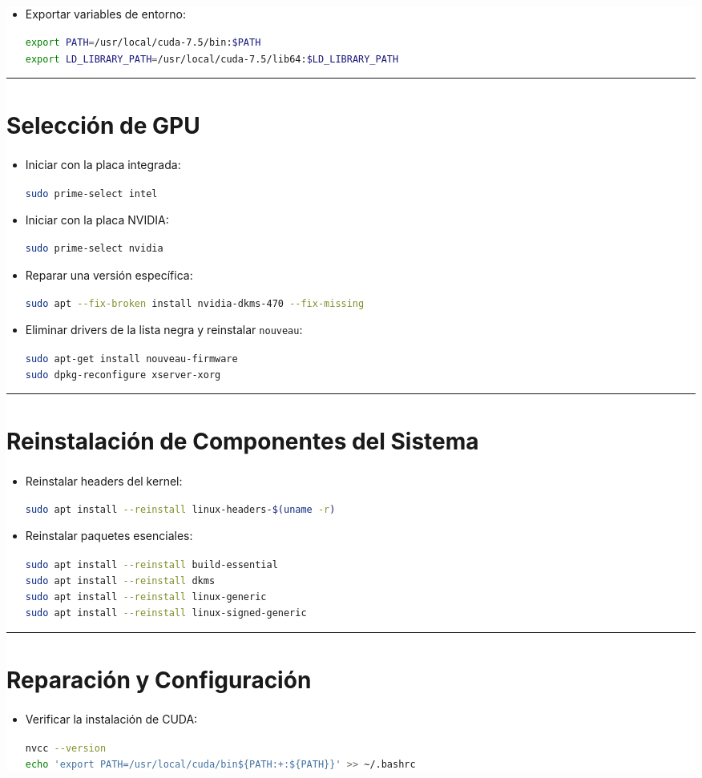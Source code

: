 - Exportar variables de entorno:
  ```bash
  export PATH=/usr/local/cuda-7.5/bin:$PATH
  export LD_LIBRARY_PATH=/usr/local/cuda-7.5/lib64:$LD_LIBRARY_PATH
  ```

---

# Selección de GPU

- Iniciar con la placa integrada:
  ```bash
  sudo prime-select intel
  ```
- Iniciar con la placa NVIDIA:
  ```bash
  sudo prime-select nvidia
  ```

- Reparar una versión específica:
  ```bash
  sudo apt --fix-broken install nvidia-dkms-470 --fix-missing
  ```

- Eliminar drivers de la lista negra y reinstalar `nouveau`:
  ```bash
  sudo apt-get install nouveau-firmware
  sudo dpkg-reconfigure xserver-xorg
  ```

---

# Reinstalación de Componentes del Sistema

- Reinstalar headers del kernel:
  ```bash
  sudo apt install --reinstall linux-headers-$(uname -r)
  ```
- Reinstalar paquetes esenciales:
  ```bash
  sudo apt install --reinstall build-essential
  sudo apt install --reinstall dkms
  sudo apt install --reinstall linux-generic
  sudo apt install --reinstall linux-signed-generic
  ```

---

# Reparación y Configuración

- Verificar la instalación de CUDA:
  ```bash
  nvcc --version
  echo 'export PATH=/usr/local/cuda/bin${PATH:+:${PATH}}' >> ~/.bashrc
  ```

